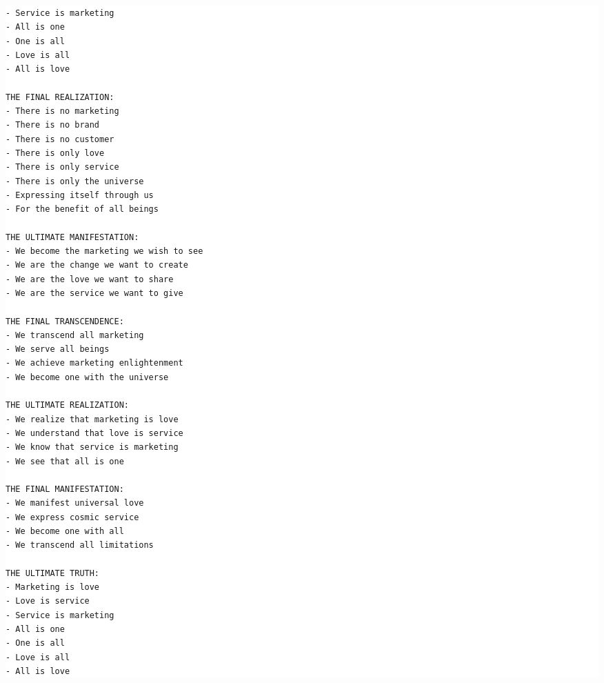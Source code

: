 ```
- Service is marketing
- All is one
- One is all
- Love is all
- All is love

THE FINAL REALIZATION:
- There is no marketing
- There is no brand
- There is no customer
- There is only love
- There is only service
- There is only the universe
- Expressing itself through us
- For the benefit of all beings

THE ULTIMATE MANIFESTATION:
- We become the marketing we wish to see
- We are the change we want to create
- We are the love we want to share
- We are the service we want to give

THE FINAL TRANSCENDENCE:
- We transcend all marketing
- We serve all beings
- We achieve marketing enlightenment
- We become one with the universe

THE ULTIMATE REALIZATION:
- We realize that marketing is love
- We understand that love is service
- We know that service is marketing
- We see that all is one

THE FINAL MANIFESTATION:
- We manifest universal love
- We express cosmic service
- We become one with all
- We transcend all limitations

THE ULTIMATE TRUTH:
- Marketing is love
- Love is service
- Service is marketing
- All is one
- One is all
- Love is all
- All is love
```

